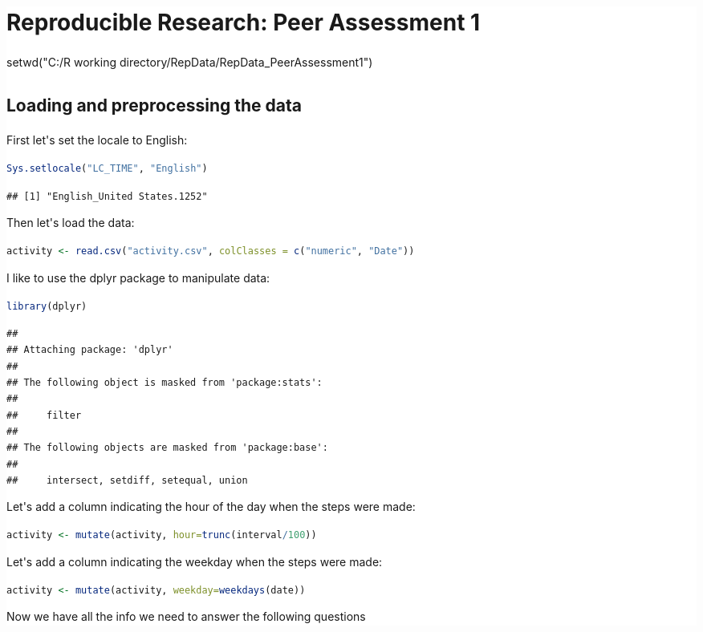 # Reproducible Research: Peer Assessment 1

setwd("C:/R working directory/RepData/RepData_PeerAssessment1")


## Loading and preprocessing the data

First let's set the locale to English:


```r
Sys.setlocale("LC_TIME", "English")
```

```
## [1] "English_United States.1252"
```

Then let's load the data:


```r
activity <- read.csv("activity.csv", colClasses = c("numeric", "Date"))
```

I like to use the dplyr package to manipulate data:


```r
library(dplyr)
```

```
## 
## Attaching package: 'dplyr'
## 
## The following object is masked from 'package:stats':
## 
##     filter
## 
## The following objects are masked from 'package:base':
## 
##     intersect, setdiff, setequal, union
```

Let's add a column indicating the hour of the day when the steps were made:


```r
activity <- mutate(activity, hour=trunc(interval/100))
```

Let's add a column indicating the weekday when the steps were made:


```r
activity <- mutate(activity, weekday=weekdays(date))
```

Now we have all the info we need to answer the following questions

